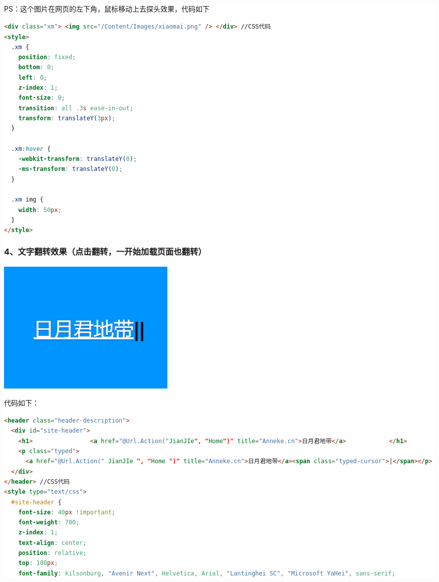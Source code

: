  

PS：这个图片在网页的左下角，鼠标移动上去探头效果，代码如下

```html
<div class="xm"> <img src="/Content/Images/xiaomai.png" /> </div> //CSS代码
<style>
  .xm {
    position: fixed;
    bottom: 0;
    left: 0;
    z-index: 1;
    font-size: 0;
    transition: all .3s ease-in-out;
    transform: translateY(3px);
  }
  
  .xm:hover {
    -webkit-transform: translateY(0);
    -ms-transform: translateY(0);
  }
  
  .xm img {
    width: 50px;
  }
</style>
```

### 4、文字翻转效果（点击翻转，一开始加载页面也翻转）

![图片](./UI组件库.assets/640-1713279771589-590.gif)

代码如下：

```html
<header class="header-description">
  <div id="site-header">
    <h1>                <a href="@Url.Action("JianJIe", "Home")" title="Anneke.cn">日月君地带</a>            </h1>
    <p class="typed">
      <a href="@Url.Action(" JianJIe ", "Home ")" title="Anneke.cn">日月君地带</a><span class="typed-cursor">|</span></p>
  </div>
</header> //CSS代码
<style type="text/css">
  #site-header {
    font-size: 40px !important;
    font-weight: 700;
    z-index: 1;
    text-align: center;
    position: relative;
    top: 180px;
    font-family: kilsonburg, "Avenir Next", Helvetica, Arial, "Lantinghei SC", "Microsoft YaHei", sans-serif;
```
